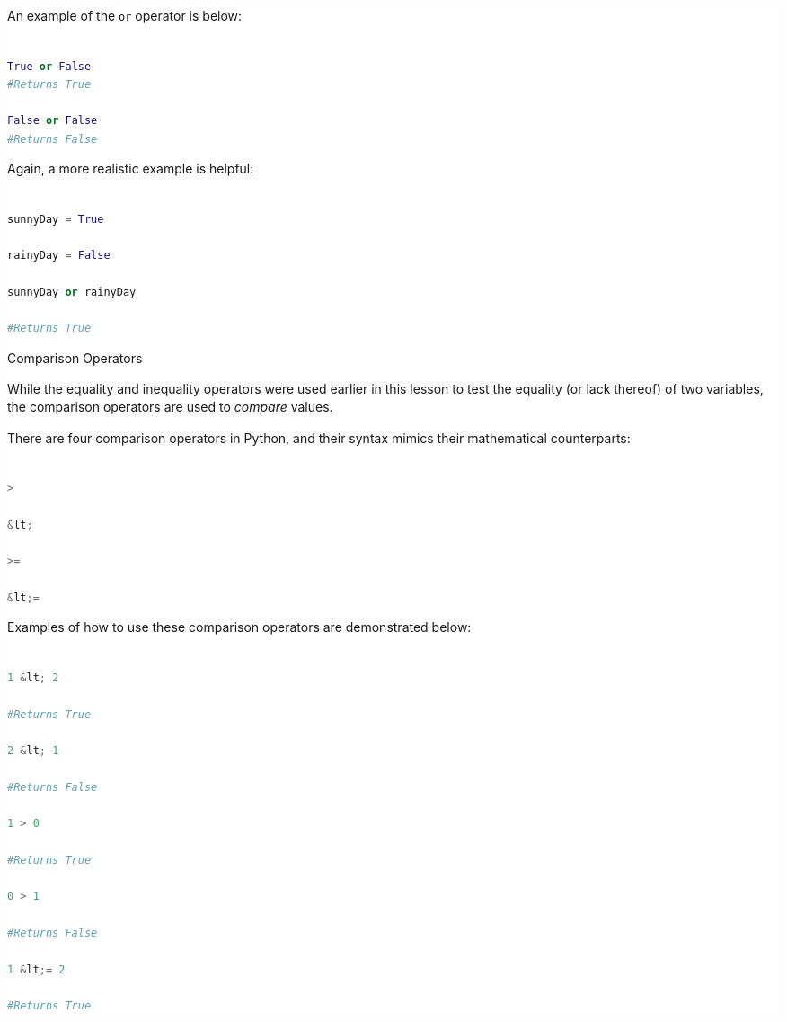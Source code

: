 An example of the `or` operator is below: 

```python

True or False
#Returns True

False or False
#Returns False

```

Again, a more realistic example is helpful:

```python

sunnyDay = True

rainyDay = False

sunnyDay or rainyDay

#Returns True

```

Comparison Operators

While the equality and inequality operators were used earlier in this lesson to test the equality (or lack thereof) of two variables, the comparison operators are used to _compare_ values.

There are four comparison operators in Python, and their syntax mimics their mathematical counterparts:

```python

>

&lt;

>=

&lt;=

```

Examples of how to use these comparison operators are demonstrated below:

```python

1 &lt; 2

#Returns True

2 &lt; 1

#Returns False

1 > 0

#Returns True

0 > 1

#Returns False

1 &lt;= 2

#Returns True
```